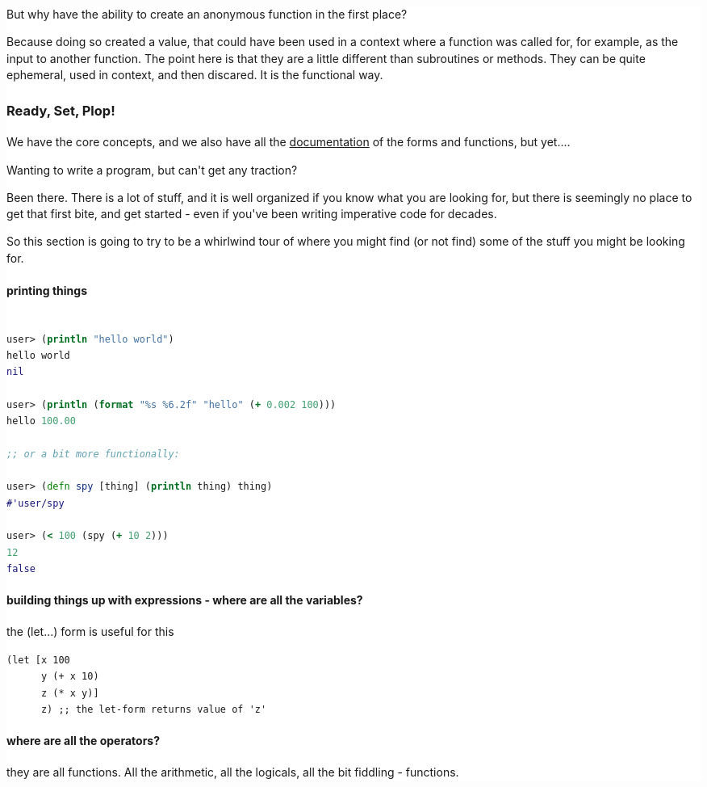 But why have the ability to create an anonymous function in the first place?

Because doing so created a value, that could have been used in a context where a function was called for, for example, as the input to another function.  The point here is that they are a little different than subroutines or methods.  They can be quite ephemeral, used in context, and then discared.  It is the functional way.

### Ready, Set, Plop!
We have the core  concepts, and we also have all the [documentation](https://clojuredocs.org) of the forms and functions, but yet....

Wanting to write a program, but can't get any traction?

Been there.  There is a lot of stuff, and it is well organized if you know what you are looking for, but there is seemingly no place to get that first bite, and get started - even if you've been writing imperative code for decades.

So this section is going to try to be a whirlwind tour of where you might find (or not find) some of the stuff you might be looking for.

#### printing things

```Clojure

user> (println "hello world")
hello world
nil

user> (println (format "%s %6.2f" "hello" (+ 0.002 100)))
hello 100.00

;; or a bit more functionally:

user> (defn spy [thing] (println thing) thing)
#'user/spy

user> (< 100 (spy (+ 10 2)))
12
false

```

####  building things up with expressions - where are all the variables?

the (let...) form is useful for this

```Cloujure
(let [x 100
      y (+ x 10)
      z (* x y)]
      z) ;; the let-form returns value of 'z'
```

#### where are all the operators?
they are all functions.  All the arithmetic, all the logicals, all the bit fiddling - functions.
